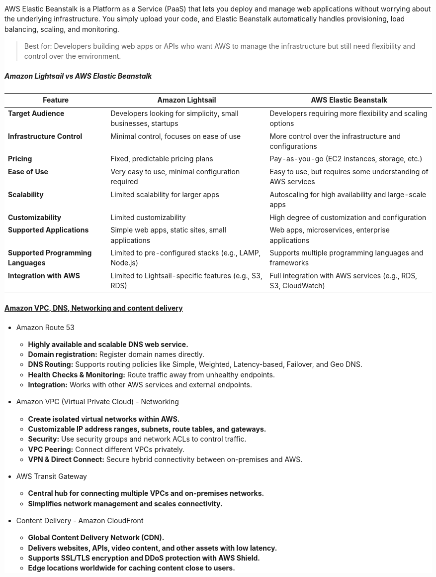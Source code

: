AWS Elastic Beanstalk is a Platform as a Service (PaaS) that lets you deploy and manage web applications without worrying about the underlying infrastructure.
You simply upload your code, and Elastic Beanstalk automatically handles provisioning, load balancing, scaling, and monitoring.

> Best for: Developers building web apps or APIs who want AWS to manage the infrastructure but still need flexibility and control over the environment.

##### Amazon Lightsail vs AWS Elastic Beanstalk

| **Feature**                         | **Amazon Lightsail**                                          | **AWS Elastic Beanstalk**                                      |
| ----------------------------------- | ------------------------------------------------------------- | -------------------------------------------------------------- |
| **Target Audience**                 | Developers looking for simplicity, small businesses, startups | Developers requiring more flexibility and scaling options      |
| **Infrastructure Control**          | Minimal control, focuses on ease of use                       | More control over the infrastructure and configurations        |
| **Pricing**                         | Fixed, predictable pricing plans                              | Pay-as-you-go (EC2 instances, storage, etc.)                   |
| **Ease of Use**                     | Very easy to use, minimal configuration required              | Easy to use, but requires some understanding of AWS services   |
| **Scalability**                     | Limited scalability for larger apps                           | Autoscaling for high availability and large-scale apps         |
| **Customizability**                 | Limited customizability                                       | High degree of customization and configuration                 |
| **Supported Applications**          | Simple web apps, static sites, small applications             | Web apps, microservices, enterprise applications               |
| **Supported Programming Languages** | Limited to pre-configured stacks (e.g., LAMP, Node.js)        | Supports multiple programming languages and frameworks         |
| **Integration with AWS**            | Limited to Lightsail-specific features (e.g., S3, RDS)        | Full integration with AWS services (e.g., RDS, S3, CloudWatch) |

#### [Amazon VPC, DNS, Networking and content delivery](https://docs.aws.amazon.com/whitepapers/latest/aws-overview/networking-services.html)

- Amazon Route 53
  - **Highly available and scalable DNS web service.**
  - **Domain registration:** Register domain names directly.
  - **DNS Routing:** Supports routing policies like Simple, Weighted, Latency-based, Failover, and Geo DNS.
  - **Health Checks & Monitoring:** Route traffic away from unhealthy endpoints.
  - **Integration:** Works with other AWS services and external endpoints.

- Amazon VPC (Virtual Private Cloud) - Networking
  - **Create isolated virtual networks within AWS.**
  - **Customizable IP address ranges, subnets, route tables, and gateways.**
  - **Security:** Use security groups and network ACLs to control traffic.
  - **VPC Peering:** Connect different VPCs privately.
  - **VPN & Direct Connect:** Secure hybrid connectivity between on-premises and AWS.

- AWS Transit Gateway
  - **Central hub for connecting multiple VPCs and on-premises networks.**
  - **Simplifies network management and scales connectivity.**

- Content Delivery - Amazon CloudFront
  - **Global Content Delivery Network (CDN).**
  - **Delivers websites, APIs, video content, and other assets with low latency.**
  - **Supports SSL/TLS encryption and DDoS protection with AWS Shield.**
  - **Edge locations worldwide for caching content close to users.**
